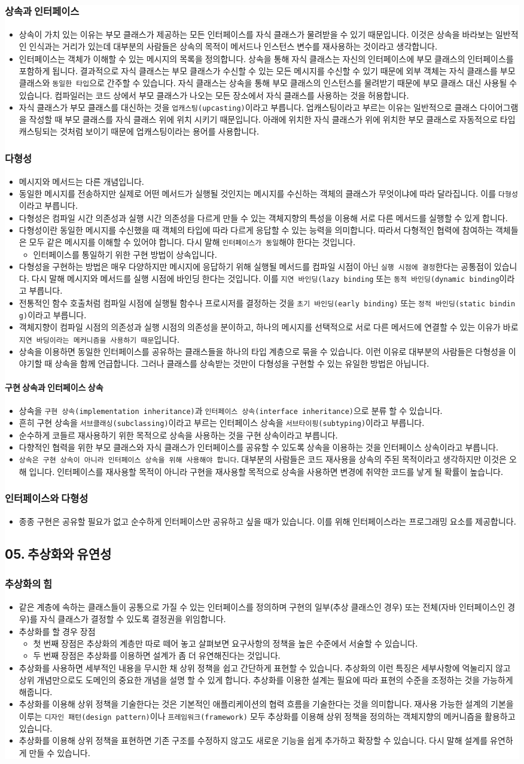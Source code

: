 ### 상속과 인터페이스

- 상속이 가치 있는 이유는 부모 클래스가 제공하는 모든 인터페이스를 자식 클래스가 물려받을 수 있기 때문입니다. 이것은 상속을 바라보는 일반적인 인식과는 거리가 있는데 대부분의 사람들은 상속의 목적이 메서드나 인스턴스 변수를 재사용하는 것이라고 생각합니다.
- 인터페이스는 객체가 이해할 수 있는 메시지의 목록을 정의합니다. 상속을 통해 자식 클래스는 자신의 인터페이스에 부모 클래스의 인터페이스를 포함하게 됩니다. 결과적으로 자식 클래스는 부모 클래스가 수신할 수 있는 모든 메시지를 수신할 수 있기 때문에 외부 객체는 자식 클래스를 부모 클래스와 `동일한 타입`으로 간주할 수 있습니다. 자식 클래스는 상속을 통해 부모 클래스의 인스턴스를 물려받기 때문에 부모 클래스 대신 사용될 수 있습니다. 컴파일러는 코드 상에서 부모 클래스가 나오는 모든 장소에서 자식 클래스를 사용하는 것을 허용합니다.
- 자식 클래스가 부모 클래스를 대신하는 것을 `업캐스팅(upcasting)`이라고 부릅니다. 업캐스팅이라고 부르는 이유는 일반적으로 클래스 다이어그램을 작성할 때 부모 클래스를 자식 클래스 위에 위치 시키기 때문입니다. 아래에 위치한 자식 클래스가 위에 위치한 부모 클래스로 자동적으로 타입 캐스팅되는 것처럼 보이기 때문에 업캐스팅이라는 용어를 사용합니다.

### 다형성

- 메시지와 메서드는 다른 개념입니다.
- 동일한 메시지를 전송하지만 실제로 어떤 메서드가 실행될 것인지는 메시지를 수신하는 객체의 클래스가 무엇이냐에 따라 달라집니다. 이를 `다형성`이라고 부릅니다.
- 다형성은 컴파일 시간 의존성과 실행 시간 의존성을 다르게 만들 수 있는 객체지향의 특성을 이용해 서로 다른 메서드를 실행할 수 있게 합니다.
- 다형성이란 동일한 메시지를 수신했을 때 객체의 타입에 따라 다르게 응답할 수 있는 능력을 의미합니다. 따라서 다형적인 협력에 참여하는 객체들은 모두 같은 메시지를 이해할 수 있어야 합니다. 다시 말해 `인터페이스가 동일`해야 한다는 것입니다.
  - 인터페이스를 통일하기 위한 구현 방법이 상속입니다.
- 다형성을 구현하는 방법은 매우 다양하지만 메시지에 응답하기 위해 실행될 메서드를 컴파일 시점이 아닌 `실행 시점에 결정`한다는 공통점이 있습니다. 다시 말해 메시지와 메서드를 실행 시점에 바인딩 한다는 것입니다. 이를 `지연 바인딩(lazy binding` 또는 `동적 바인딩(dynamic binding`이라고 부릅니다.
- 전통적인 함수 호출처럼 컴파일 시점에 실행될 함수나 프로시저를 결정하는 것을 `초기 바인딩(early binding)` 또는 `정적 바인딩(static binding)`이라고 부릅니다.
- 객체지향이 컴파일 시점의 의존성과 실행 시점의 의존성을 분이하고, 하나의 메시지를 선택적으로 서로 다른 메서드에 연결할 수 있는 이유가 바로 `지연 바딩이라는 메커니즘을 사용하기 때문`입니다.
- 상속을 이용하면 동일한 인터페이스를 공유하는 클래스들을 하나의 타입 계층으로 묶을 수 있습니다. 이런 이유로 대부분의 사람들은 다형성을 이야기할 때 상속을 함께 언급합니다. 그러나 클래스를 상속받는 것만이 다형성을 구현할 수 있는 유일한 방법은 아닙니다.

#### 구현 상속과 인터페이스 상속

- 상속을 `구현 상속(implementation inheritance)`과 `인터페이스 상속(interface inheritance)`으로 분류 할 수 있습니다.
- 흔히 구현 상속을 `서브클래싱(subclassing)`이라고 부르는 인터페이스 상속을 `서브타이핑(subtyping)`이라고 부릅니다.
- 순수하게 코들르 재사용하기 위한 목적으로 상속을 사용하는 것을 구현 상속이라고 부릅니다.
- 다향적인 협력을 위한 부모 클래스와 자식 클래스가 인터페이스를 공유할 수 있도록 상속을 이용하는 것을 인터페이스 상속이라고 부릅니다.
- `상속은 구현 상속이 아니라 인터페이스 상속을 위해 사용해야 합니다`. 대부분의 사람들은 코드 재사용을 상속의 주된 목적이라고 생각하지만 이것은 오해 입니다. 인터페이스를 재사용할 목적이 아니라 구현을 재사용할 목적으로 상속을 사용하면 변경에 취약한 코드를 낳게 될 확률이 높습니다.

### 인터페이스와 다형성

- 종종 구현은 공유할 필요가 없고 순수하게 인터페이스만 공유하고 싶을 때가 있습니다. 이를 위해 인터페이스라는 프로그래밍 요소를 제공합니다.

## 05. 추상화와 유연성

### 추상화의 힘

- 같은 계층에 속하는 클래스들이 공통으로 가질 수 있는 인터페이스를 정의하며 구현의 일부(추상 클래스인 경우) 또는 전체(자바 인터페이스인 경우)를 자식 클래스가 결정할 수 있도록 결정권을 위임합니다.
- 추상화를 할 경우 장점
  - 첫 번째 장점은 추상화의 계층만 따로 떼어 놓고 살펴보면 요구사항의 정책을 높은 수준에서 서술할 수 있습니다.
  - 두 번째 장점은 추상화를 이용하면 설계가 좀 더 유연해진다는 것입니다.
- 추상화를 사용하면 세부적인 내용을 무시한 채 상위 정책을 쉽고 간단하게 표현할 수 있습니다. 추상화의 이런 특징은 세부사항에 억눌리지 않고 상위 개념만으로도 도메인의 중요한 개념을 설명 할 수 있게 합니다. 추상화를 이용한 설계는 필요에 따라 표현의 수준을 조정하는 것을 가능하게 해줍니다.
- 추상화를 이용해 상위 정책을 기술한다는 것은 기본적인 애플리케이션의 협력 흐름을 기술한다는 것을 의미합니다. 재사용 가능한 설계의 기본을 이루는 `디자인 패턴(design pattern)`이나 `프레임워크(framework)` 모두 추상화를 이용해 상위 정책을 정의하는 객체지향의 메커니즘을 활용하고 있습니다.
- 추상화를 이용해 상위 정책을 표현하면 기존 구조를 수정하지 않고도 새로운 기능을 쉽게 추가하고 확장할 수 있습니다. 다시 말해 설계를 유연하게 만들 수 있습니다.
